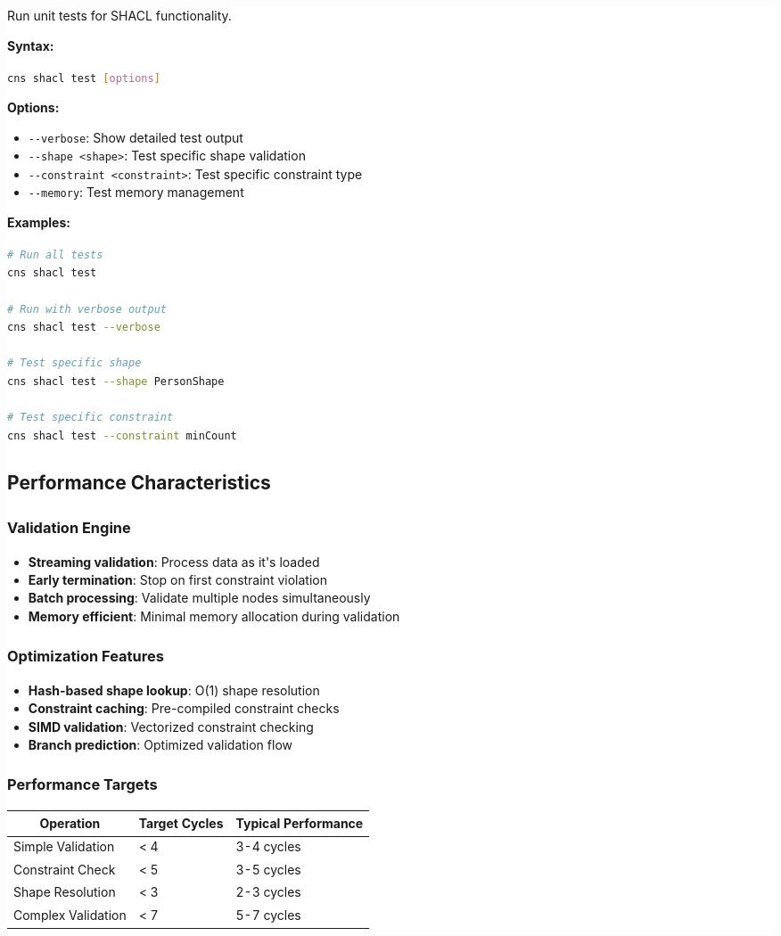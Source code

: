 Run unit tests for SHACL functionality.

**Syntax:**
```bash
cns shacl test [options]
```

**Options:**
- `--verbose`: Show detailed test output
- `--shape <shape>`: Test specific shape validation
- `--constraint <constraint>`: Test specific constraint type
- `--memory`: Test memory management

**Examples:**
```bash
# Run all tests
cns shacl test

# Run with verbose output
cns shacl test --verbose

# Test specific shape
cns shacl test --shape PersonShape

# Test specific constraint
cns shacl test --constraint minCount
```

## Performance Characteristics

### Validation Engine
- **Streaming validation**: Process data as it's loaded
- **Early termination**: Stop on first constraint violation
- **Batch processing**: Validate multiple nodes simultaneously
- **Memory efficient**: Minimal memory allocation during validation

### Optimization Features
- **Hash-based shape lookup**: O(1) shape resolution
- **Constraint caching**: Pre-compiled constraint checks
- **SIMD validation**: Vectorized constraint checking
- **Branch prediction**: Optimized validation flow

### Performance Targets
| Operation | Target Cycles | Typical Performance |
|-----------|---------------|-------------------|
| Simple Validation | < 4 | 3-4 cycles |
| Constraint Check | < 5 | 3-5 cycles |
| Shape Resolution | < 3 | 2-3 cycles |
| Complex Validation | < 7 | 5-7 cycles |
